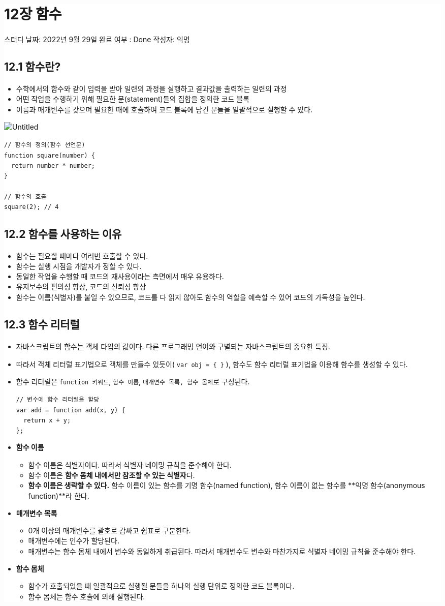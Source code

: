# 12장 함수

스터디 날짜: 2022년 9월 29일
완료 여부 : Done
작성자: 익명

## 12.1 함수란?

- 수학에서의 함수와 같이 입력을 받아 일련의 과정을 실행하고 결과값을 출력하는 일련의 과정
- 어떤 작업을 수행하기 위해 필요한 문(statement)들의 집합을 정의한 코드 블록
- 이름과 매개변수를 갖으며 필요한 때에 호출하여 코드 블록에 담긴 문들을 일괄적으로 실행할 수 있다.

![Untitled](12%E1%84%8C%E1%85%A1%E1%86%BC%20%E1%84%92%E1%85%A1%E1%86%B7%E1%84%89%E1%85%AE%206386248025404960aefbd42d580cf3ed/Untitled.png)

```tsx
// 함수의 정의(함수 선언문)
function square(number) {
  return number * number;
}

// 함수의 호출
square(2); // 4
```

## 12.2 함수를 사용하는 이유

- 함수는 필요할 때마다 여러번 호출할 수 있다.
- 함수는 실행 시점을 개발자가 정할 수 있다.
- 동일한 작업을 수행할 때 코드의 재사용이라는 측면에서 매우 유용하다.
- 유지보수의 편의성 향상, 코드의 신뢰성 향상
- 함수는 이름(식별자)를 붙일 수 있으므로, 코드를 다 읽지 않아도 함수의 역할을 예측할 수 있어 코드의 가독성을 높인다.

## 12.3 함수 리터럴

- 자바스크립트의 함수는 객체 타입의 값이다. 다른 프로그래밍 언어와 구별되는 자바스크립트의 중요한 특징.
- 따라서 객체 리터럴 표기법으로 객체를 만들수 있듯이( `var obj = { }` ), 함수도 함수 리터럴 표기법을 이용해 함수를 생성할 수 있다.
- 함수 리터럴은 `function 키워드`, `함수 이름`, `매개변수 목록, 함수 몸체`로 구성된다.
    
    ```tsx
    // 변수에 함수 리터럴을 할당
    var add = function add(x, y) {
      return x + y;
    };
    ```
    
- **함수 이름**
    - 함수 이름은 식별자이다. 따라서 식별자 네이밍 규칙을 준수해야 한다.
    - 함수 이름은 **함수 몸체 내에서만 참조할 수 있는 식별자**다.
    - **함수 이름은 생략할 수 있다.** 함수 이름이 있는 함수를 기명 함수(named function), 함수 이름이 없는 함수를 **익명 함수(anonymous function)**라 한다.
- **매개변수 목록**
    - 0개 이상의 매개변수를 괄호로 감싸고 쉼표로 구분한다.
    - 매개변수에는 인수가 할당된다.
    - 매개변수는 함수 몸체 내에서 변수와 동일하게 취급된다. 따라서 매개변수도 변수와 마찬가지로 식별자 네이밍 규칙을 준수해야 한다.
- **함수 몸체**
    - 함수가 호출되었을 때 일괄적으로 실행될 문들을 하나의 실행 단위로 정의한 코드 블록이다.
    - 함수 몸체는 함수 호출에 의해 실행된다.
